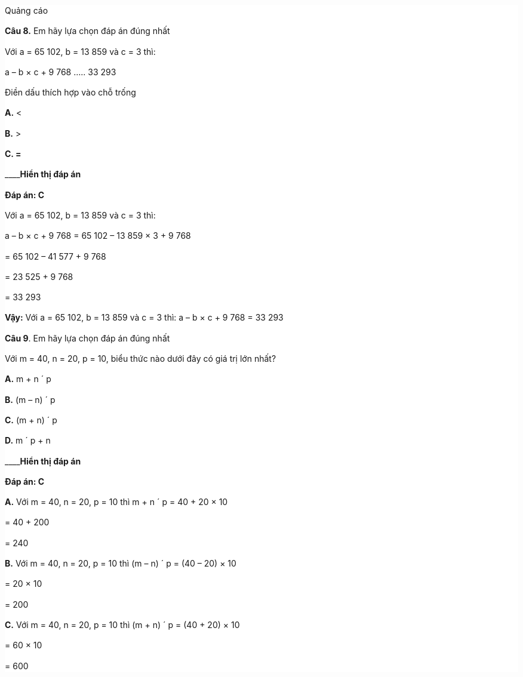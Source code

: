 Quảng cáo

**Câu 8.** Em hãy lựa chọn đáp án đúng nhất

Với a = 65 102, b = 13 859 và c = 3 thì:

a – b × c + 9 768 ….. 33 293

Điền dấu thích hợp vào chỗ trống

**A.** <

**B.** >

**C. =**

____**Hiển thị đáp án**

**Đáp án: C**

Với a = 65 102, b = 13 859 và c = 3 thì:

a – b × c + 9 768 = 65 102 – 13 859 × 3 + 9 768

= 65 102 – 41 577 + 9 768

= 23 525 + 9 768

= 33 293

**Vậy:** Với a = 65 102, b = 13 859 và c = 3 thì: a – b × c + 9 768 = 33 293

**Câu 9**. Em hãy lựa chọn đáp án đúng nhất

Với m = 40, n = 20, p = 10, biểu thức nào dưới đây có giá trị lớn nhất?

**A.** m + n ´ p 

**B.** (m – n) ´ p 

**C.** (m + n) ´ p 

**D.** m ´ p + n

____**Hiển thị đáp án**

**Đáp án: C**

**A.** Với m = 40, n = 20, p = 10 thì m + n ´ p = 40 + 20 × 10

= 40 + 200

= 240

**B.** Với m = 40, n = 20, p = 10 thì (m – n) ´ p = (40 – 20) × 10

= 20 × 10

= 200

**C.** Với m = 40, n = 20, p = 10 thì (m + n) ´ p = (40 + 20) × 10

= 60 × 10

= 600
